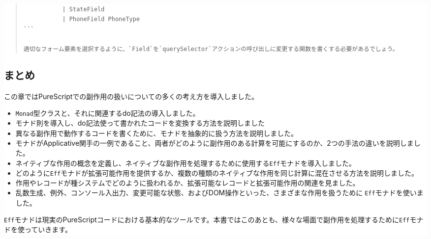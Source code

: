 >                | StateField
>                | PhoneField PhoneType
>     ```
> 
>     適切なフォーム要素を選択するように、`Field`を`querySelector`アクションの呼び出しに変更する関数を書くする必要があるでしょう。

## まとめ

この章ではPureScriptでの副作用の扱いについての多くの考え方を導入しました。

- `Monad`型クラスと、それに関連するdo記法の導入しました。
- モナド則を導入し、do記法使って書かれたコードを変換する方法を説明しました
- 異なる副作用で動作するコードを書くために、モナドを抽象的に扱う方法を説明しました。
- モナドがApplicative関手の一例であること、両者がどのように副作用のある計算を可能にするのか、2つの手法の違いを説明しました。
- ネイティブな作用の概念を定義し、ネイティブな副作用を処理するために使用する`Eff`モナドを導入しました。
- どのように`Eff`モナドが拡張可能作用を提供するか、複数の種類のネイティブな作用を同じ計算に混在させる方法を説明しました。
- 作用やレコードが種システムでどのように扱われるか、拡張可能なレコードと拡張可能作用の関連を見ました。
- 乱数生成、例外、コンソール入出力、変更可能な状態、およびDOM操作といった、さまざまな作用を扱うために `Eff`モナドを使いました。

`Eff`モナドは現実のPureScriptコードにおける基本的なツールです。本書ではこのあとも、様々な場面で副作用を処理するために`Eff`モナドを使っていきます。

